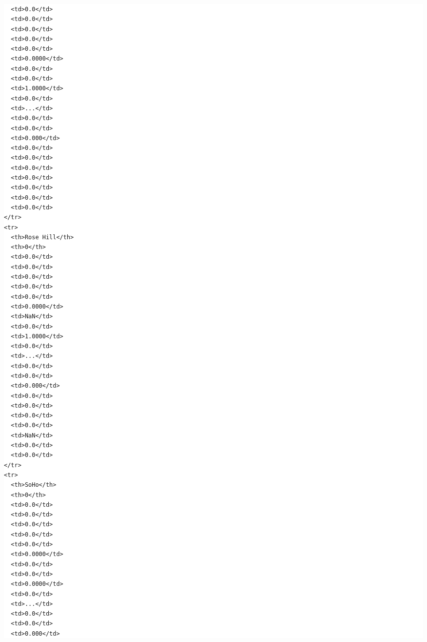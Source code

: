       <td>0.0</td>
      <td>0.0</td>
      <td>0.0</td>
      <td>0.0</td>
      <td>0.0</td>
      <td>0.0000</td>
      <td>0.0</td>
      <td>0.0</td>
      <td>1.0000</td>
      <td>0.0</td>
      <td>...</td>
      <td>0.0</td>
      <td>0.0</td>
      <td>0.000</td>
      <td>0.0</td>
      <td>0.0</td>
      <td>0.0</td>
      <td>0.0</td>
      <td>0.0</td>
      <td>0.0</td>
      <td>0.0</td>
    </tr>
    <tr>
      <th>Rose Hill</th>
      <th>0</th>
      <td>0.0</td>
      <td>0.0</td>
      <td>0.0</td>
      <td>0.0</td>
      <td>0.0</td>
      <td>0.0000</td>
      <td>NaN</td>
      <td>0.0</td>
      <td>1.0000</td>
      <td>0.0</td>
      <td>...</td>
      <td>0.0</td>
      <td>0.0</td>
      <td>0.000</td>
      <td>0.0</td>
      <td>0.0</td>
      <td>0.0</td>
      <td>0.0</td>
      <td>NaN</td>
      <td>0.0</td>
      <td>0.0</td>
    </tr>
    <tr>
      <th>SoHo</th>
      <th>0</th>
      <td>0.0</td>
      <td>0.0</td>
      <td>0.0</td>
      <td>0.0</td>
      <td>0.0</td>
      <td>0.0000</td>
      <td>0.0</td>
      <td>0.0</td>
      <td>0.0000</td>
      <td>0.0</td>
      <td>...</td>
      <td>0.0</td>
      <td>0.0</td>
      <td>0.000</td>